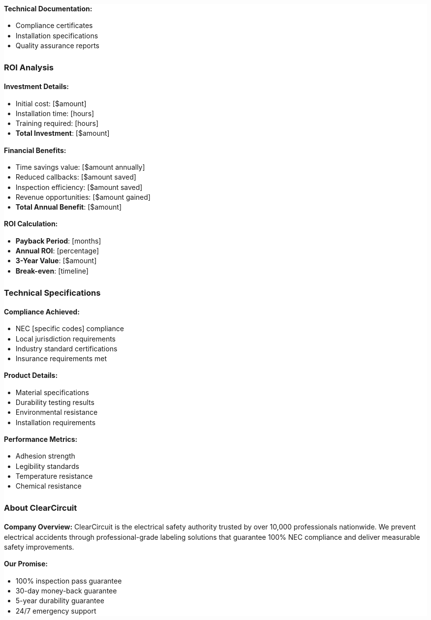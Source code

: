 **Technical Documentation:**
- Compliance certificates
- Installation specifications
- Quality assurance reports

### ROI Analysis
**Investment Details:**
- Initial cost: [$amount]
- Installation time: [hours]
- Training required: [hours]
- **Total Investment**: [$amount]

**Financial Benefits:**
- Time savings value: [$amount annually]
- Reduced callbacks: [$amount saved]
- Inspection efficiency: [$amount saved]
- Revenue opportunities: [$amount gained]
- **Total Annual Benefit**: [$amount]

**ROI Calculation:**
- **Payback Period**: [months]
- **Annual ROI**: [percentage]
- **3-Year Value**: [$amount]
- **Break-even**: [timeline]

### Technical Specifications
**Compliance Achieved:**
- NEC [specific codes] compliance
- Local jurisdiction requirements
- Industry standard certifications
- Insurance requirements met

**Product Details:**
- Material specifications
- Durability testing results
- Environmental resistance
- Installation requirements

**Performance Metrics:**
- Adhesion strength
- Legibility standards
- Temperature resistance
- Chemical resistance

### About ClearCircuit
**Company Overview:**
ClearCircuit is the electrical safety authority trusted by over 10,000 professionals nationwide. We prevent electrical accidents through professional-grade labeling solutions that guarantee 100% NEC compliance and deliver measurable safety improvements.

**Our Promise:**
- 100% inspection pass guarantee
- 30-day money-back guarantee
- 5-year durability guarantee
- 24/7 emergency support
